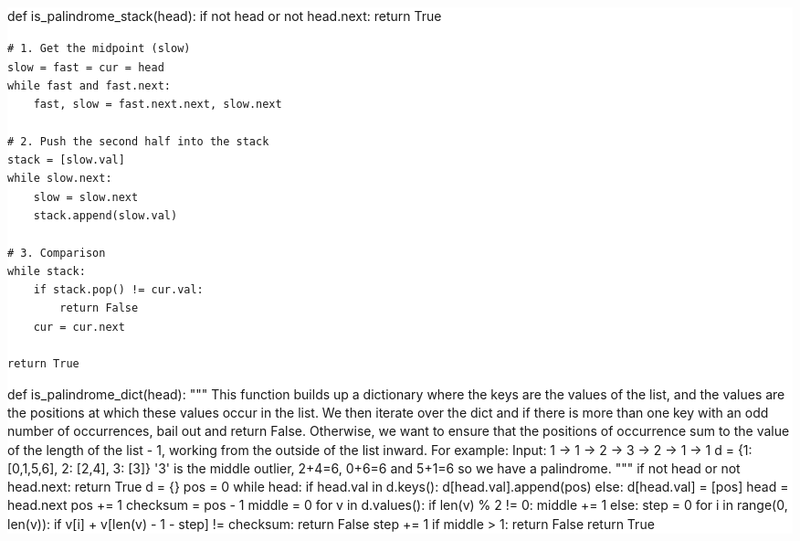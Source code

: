 def is_palindrome_stack(head):
if not head or not head.next:
return True

    # 1. Get the midpoint (slow)
    slow = fast = cur = head
    while fast and fast.next:
        fast, slow = fast.next.next, slow.next

    # 2. Push the second half into the stack
    stack = [slow.val]
    while slow.next:
        slow = slow.next
        stack.append(slow.val)

    # 3. Comparison
    while stack:
        if stack.pop() != cur.val:
            return False
        cur = cur.next

    return True

def is_palindrome_dict(head):
"""
This function builds up a dictionary where the keys are the values of the list,
and the values are the positions at which these values occur in the list.
We then iterate over the dict and if there is more than one key with an odd
number of occurrences, bail out and return False.
Otherwise, we want to ensure that the positions of occurrence sum to the
value of the length of the list - 1, working from the outside of the list inward.
For example:
Input: 1 -> 1 -> 2 -> 3 -> 2 -> 1 -> 1
d = {1: [0,1,5,6], 2: [2,4], 3: [3]}
'3' is the middle outlier, 2+4=6, 0+6=6 and 5+1=6 so we have a palindrome.
"""
if not head or not head.next:
return True
d = {}
pos = 0
while head:
if head.val in d.keys():
d[head.val].append(pos)
else:
d[head.val] = [pos]
head = head.next
pos += 1
checksum = pos - 1
middle = 0
for v in d.values():
if len(v) % 2 != 0:
middle += 1
else:
step = 0
for i in range(0, len(v)):
if v[i] + v[len(v) - 1 - step] != checksum:
return False
step += 1
if middle > 1:
return False
return True
